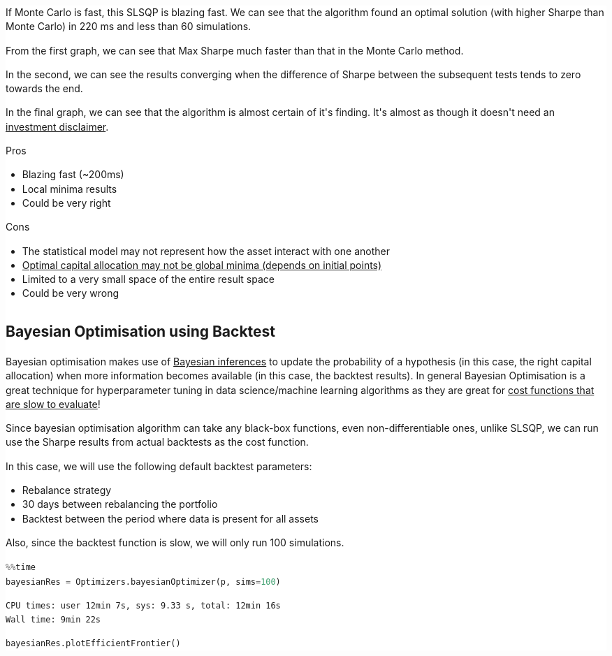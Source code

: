 If Monte Carlo is fast, this SLSQP is blazing fast. We can see that the algorithm found an optimal solution (with higher Sharpe than Monte Carlo) in 220 ms and less than 60 simulations.

From the first graph, we can see that Max Sharpe much faster than that in the Monte Carlo method.

In the second, we can see the results converging when the difference of Sharpe between the subsequent tests tends to zero towards the end.

In the final graph, we can see that the algorithm is almost certain of it's finding. It's almost as though it doesn't need an [investment disclaimer](https://www.disclaimertemplate.net/investment-disclaimers/).

Pros

- Blazing fast (~200ms)
- Local minima results
- Could be very right

Cons

- The statistical model may not represent how the asset interact with one another
- [Optimal capital allocation may not be global minima (depends on initial points)](https://stackoverflow.com/questions/52438263/scipy-optimize-gets-trapped-in-local-minima-what-can-i-do)
- Limited to a very small space of the entire result space
- Could be very wrong

## Bayesian Optimisation using Backtest

Bayesian optimisation makes use of [Bayesian inferences](https://en.wikipedia.org/wiki/Bayesian_inference) to update the probability of a hypothesis (in this case, the right capital allocation) when more information becomes available (in this case, the backtest results). In general Bayesian Optimisation is a great technique for hyperparameter tuning in data science/machine learning algorithms as they are great for [cost functions that are slow to evaluate](https://stats.stackexchange.com/questions/193306/optimization-when-cost-function-slow-to-evaluate)!

Since bayesian optimisation algorithm can take any black-box functions, even non-differentiable ones, unlike SLSQP, we can run use the Sharpe results from actual backtests as the cost function.

In this case, we will use the following default backtest parameters:

- Rebalance strategy
- 30 days between rebalancing the portfolio
- Backtest between the period where data is present for all assets

Also, since the backtest function is slow, we will only run 100 simulations.

```python
%%time
bayesianRes = Optimizers.bayesianOptimizer(p, sims=100)
```

```txt
CPU times: user 12min 7s, sys: 9.33 s, total: 12min 16s
Wall time: 9min 22s
```

```python
bayesianRes.plotEfficientFrontier()
```
